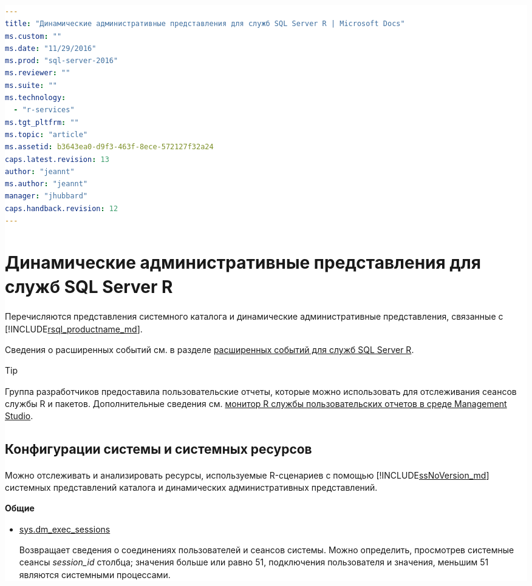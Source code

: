 ```yaml
---
title: "Динамические административные представления для служб SQL Server R | Microsoft Docs"
ms.custom: ""
ms.date: "11/29/2016"
ms.prod: "sql-server-2016"
ms.reviewer: ""
ms.suite: ""
ms.technology: 
  - "r-services"
ms.tgt_pltfrm: ""
ms.topic: "article"
ms.assetid: b3643ea0-d9f3-463f-8ece-572127f32a24
caps.latest.revision: 13
author: "jeannt"
ms.author: "jeannt"
manager: "jhubbard"
caps.handback.revision: 12
---
```

# Динамические административные представления для служб SQL Server R

Перечисляются представления системного каталога и динамические административные представления, связанные с [!INCLUDE[rsql_productname_md](../../includes/rsql-productname-md.md)]. 


Сведения о расширенных событий см. в разделе [расширенных событий для служб SQL Server R](../../advanced-analytics/r-services/extended-events-for-sql-server-r-services.md).

> [!TIP]
> Группа разработчиков предоставила пользовательские отчеты, которые можно использовать для отслеживания сеансов службы R и пакетов. Дополнительные сведения см. [монитор R службы пользовательских отчетов в среде Management Studio](../../advanced-analytics/r-services/monitor-r-services-using-custom-reports-in-management-studio.md).
> 

## <a name="system-configuration-and-system-resources"></a>Конфигурации системы и системных ресурсов

Можно отслеживать и анализировать ресурсы, используемые R-сценариев с помощью [!INCLUDE[ssNoVersion_md](../../includes/ssnoversion-md.md)] системных представлений каталога и динамических административных представлений.


**Общие**
+ [ sys.dm_exec_sessions](../../relational-databases/system-dynamic-management-views/sys-dm-exec-sessions-transact-sql.md)

  Возвращает сведения о соединениях пользователей и сеансов системы. Можно определить, просмотрев системные сеансы *session_id* столбца; значения больше или равно 51, подключения пользователя и значения, меньшим 51 являются системными процессами. 
